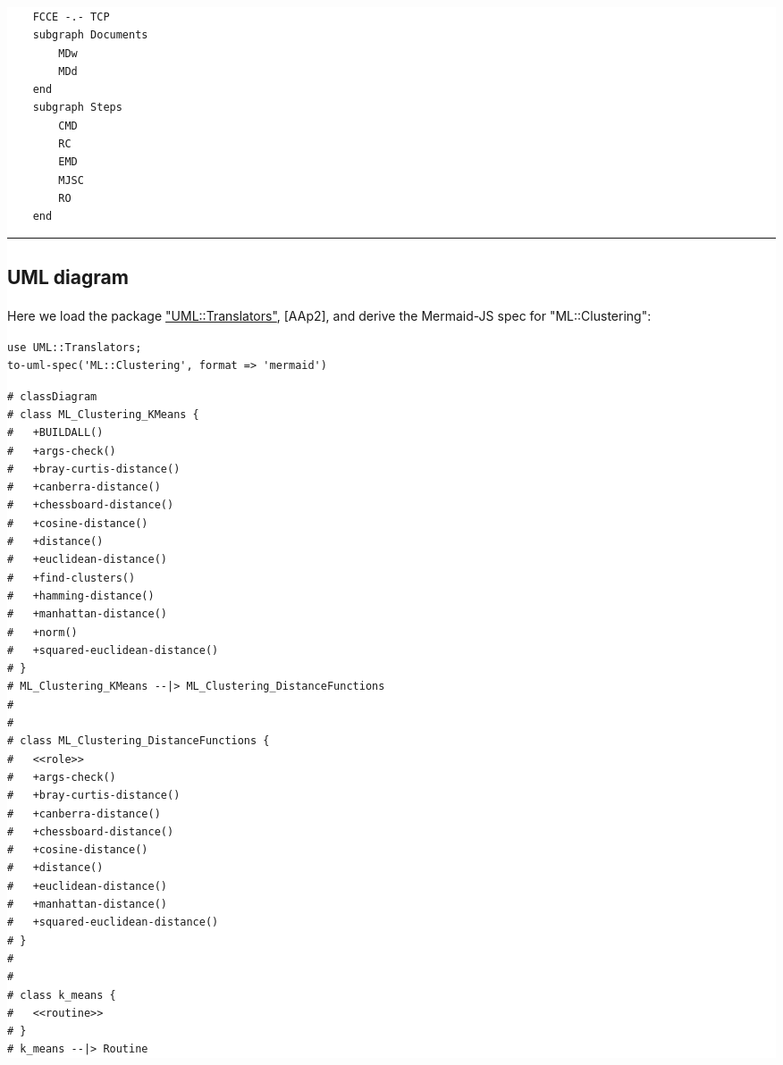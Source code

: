 ```mermaid
    FCCE -.- TCP
    subgraph Documents
        MDw
        MDd
    end
    subgraph Steps
        CMD
        RC
        EMD
        MJSC
        RO
    end    
```

-------

## UML diagram

Here we load the package 
["UML::Translators"](https://raku.land/zef:antononcube/UML::Translators), [AAp2],
and derive the Mermaid-JS spec for "ML::Clustering":

```perl6
use UML::Translators;
to-uml-spec('ML::Clustering', format => 'mermaid')
```
```
# classDiagram
# class ML_Clustering_KMeans {
#   +BUILDALL()
#   +args-check()
#   +bray-curtis-distance()
#   +canberra-distance()
#   +chessboard-distance()
#   +cosine-distance()
#   +distance()
#   +euclidean-distance()
#   +find-clusters()
#   +hamming-distance()
#   +manhattan-distance()
#   +norm()
#   +squared-euclidean-distance()
# }
# ML_Clustering_KMeans --|> ML_Clustering_DistanceFunctions
# 
# 
# class ML_Clustering_DistanceFunctions {
#   <<role>>
#   +args-check()
#   +bray-curtis-distance()
#   +canberra-distance()
#   +chessboard-distance()
#   +cosine-distance()
#   +distance()
#   +euclidean-distance()
#   +manhattan-distance()
#   +squared-euclidean-distance()
# }
# 
# 
# class k_means {
#   <<routine>>
# }
# k_means --|> Routine
```